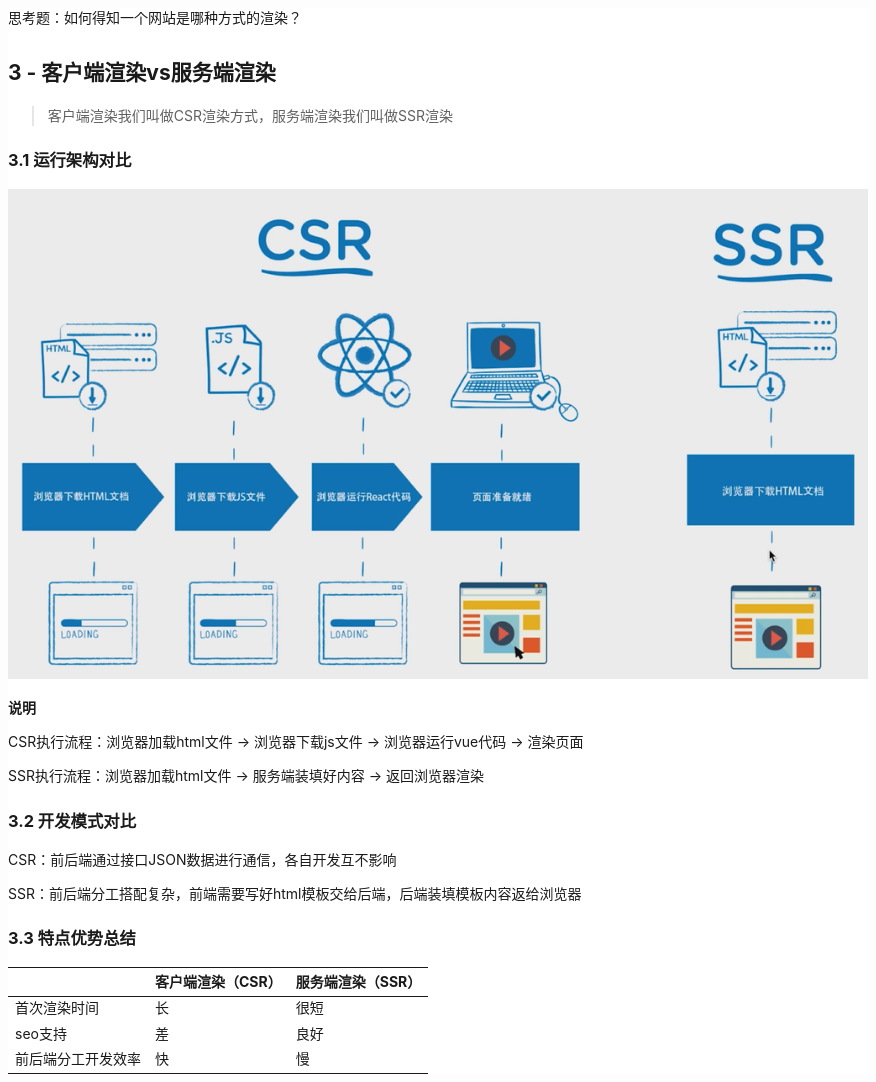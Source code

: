 

思考题：如何得知一个网站是哪种方式的渲染？

## 3 - 客户端渲染vs服务端渲染

> 客户端渲染我们叫做CSR渲染方式，服务端渲染我们叫做SSR渲染

### 3.1 运行架构对比

![](asset/csrssr.png)

**说明**

CSR执行流程：浏览器加载html文件  ->  浏览器下载js文件 -> 浏览器运行vue代码  -> 渲染页面

SSR执行流程：浏览器加载html文件 -> 服务端装填好内容 -> 返回浏览器渲染

### 3.2 开发模式对比

CSR：前后端通过接口JSON数据进行通信，各自开发互不影响

SSR：前后端分工搭配复杂，前端需要写好html模板交给后端，后端装填模板内容返给浏览器

### 3.3  特点优势总结

|                    | 客户端渲染（CSR） | 服务端渲染（SSR） |
| ------------------ | ----------------- | ----------------- |
| 首次渲染时间       | 长                | 很短              |
| seo支持            | 差                | 良好              |
| 前后端分工开发效率 | 快                | 慢                |
